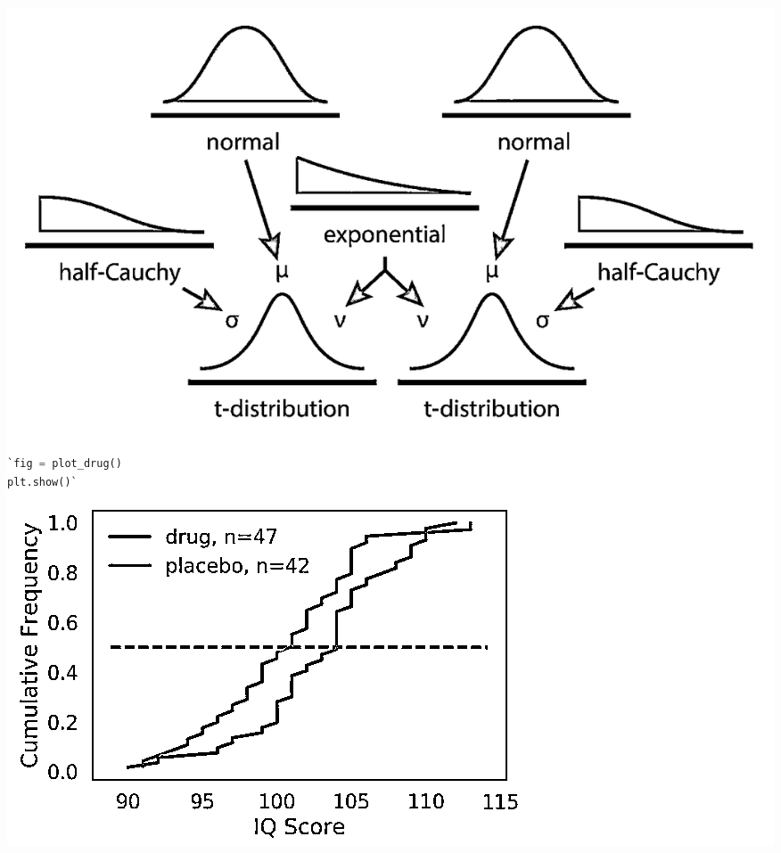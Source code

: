 <nobr>![](img/50930f42b19042d6bcef2529b5e5c6b7.png)</nobr>

```py
`fig = plot_drug()
plt.show()`
```

<nobr>![](img/6d199741c36a48e431249b0d39f7fe01.png)</nobr>

